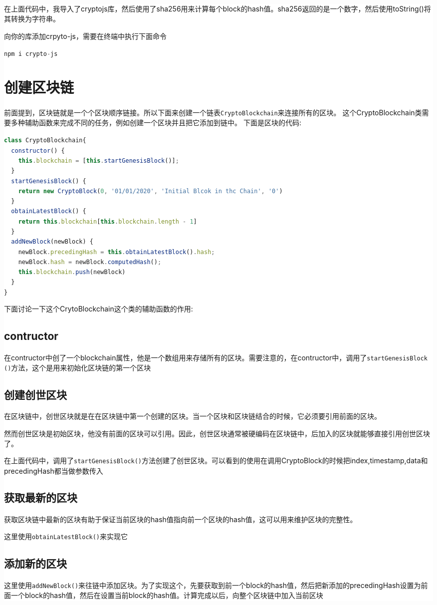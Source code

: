 在上面代码中，我导入了cryptojs库，然后使用了sha256用来计算每个block的hash值。sha256返回的是一个数字，然后使用toString()将其转换为字符串。

向你的库添加crpyto-js，需要在终端中执行下面命令
```js
npm i crypto-js
```

# 创建区块链
前面提到，区块链就是一个个区块顺序链接。所以下面来创建一个链表`CryptoBlockchain`来连接所有的区块。
这个CryptoBlockchain类需要多种辅助函数来完成不同的任务，例如创建一个区块并且把它添加到链中。
下面是区块的代码:
```js
class CryptoBlockchain{
  constructor() {
    this.blockchain = [this.startGenesisBlock()];
  }
  startGenesisBlock() {
    return new CryptoBlock(0, '01/01/2020', 'Initial Blcok in thc Chain', '0')
  }
  obtainLatestBlock() {
    return this.blockchain[this.blockchain.length - 1]
  }
  addNewBlock(newBlock) {
    newBlock.precedingHash = this.obtainLatestBlock().hash;
    newBlock.hash = newBlock.computedHash();
    this.blockchain.push(newBlock)
  }
}
```
下面讨论一下这个CrytoBlockchain这个类的辅助函数的作用:
## contructor
在contructor中创了一个blockchain属性，他是一个数组用来存储所有的区块。需要注意的，在contructor中，调用了`startGenesisBlock()`方法，这个是用来初始化区块链的第一个区块
## 创建创世区块
在区块链中，创世区块就是在在区块链中第一个创建的区块。当一个区块和区块链结合的时候，它必须要引用前面的区块。

然而创世区块是初始区块，他没有前面的区块可以引用。因此，创世区块通常被硬编码在区块链中，后加入的区块就能够直接引用创世区块了。  

在上面代码中，调用了`startGenesisBlock()`方法创建了创世区块。可以看到的使用在调用CryptoBlock的时候把index,timestamp,data和precedingHash都当做参数传入

## 获取最新的区块
获取区块链中最新的区块有助于保证当前区块的hash值指向前一个区块的hash值，这可以用来维护区块的完整性。

这里使用`obtainLatestBlock()`来实现它

## 添加新的区块
这里使用`addNewBlock()`来往链中添加区块。为了实现这个，先要获取到前一个block的hash值，然后把新添加的precedingHash设置为前面一个block的hash值，然后在设置当前block的hash值。计算完成以后，向整个区块链中加入当前区块
